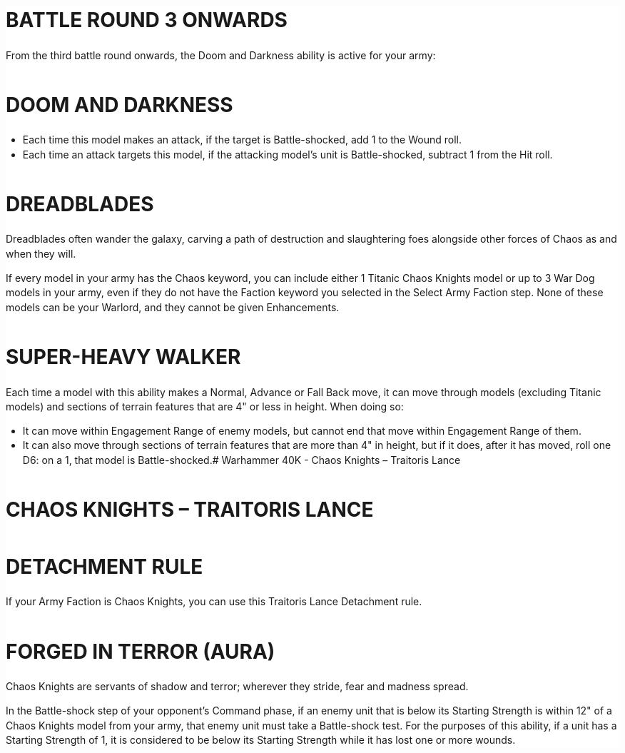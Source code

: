 # BATTLE ROUND 3 ONWARDS

From the third battle round onwards, the Doom and Darkness ability is active for your army:

# DOOM AND DARKNESS

- Each time this model makes an attack, if the target is Battle-shocked, add 1 to the Wound roll.
- Each time an attack targets this model, if the attacking model’s unit is Battle-shocked, subtract 1 from the Hit roll.

# DREADBLADES

Dreadblades often wander the galaxy, carving a path of destruction and slaughtering foes alongside other forces of Chaos as and when they will.

If every model in your army has the Chaos keyword, you can include either 1 Titanic Chaos Knights model or up to 3 War Dog models in your army, even if they do not have the Faction keyword you selected in the Select Army Faction step. None of these models can be your Warlord, and they cannot be given Enhancements.

# SUPER-HEAVY WALKER

Each time a model with this ability makes a Normal, Advance or Fall Back move, it can move through models (excluding Titanic models) and sections of terrain features that are 4" or less in height. When doing so:

- It can move within Engagement Range of enemy models, but cannot end that move within Engagement Range of them.
- It can also move through sections of terrain features that are more than 4" in height, but if it does, after it has moved, roll one D6: on a 1, that model is Battle-shocked.# Warhammer 40K - Chaos Knights – Traitoris Lance

# CHAOS KNIGHTS – TRAITORIS LANCE

# DETACHMENT RULE

If your Army Faction is Chaos Knights, you can use this Traitoris Lance Detachment rule.

# FORGED IN TERROR (AURA)

Chaos Knights are servants of shadow and terror; wherever they stride, fear and madness spread.

In the Battle-shock step of your opponent’s Command phase, if an enemy unit that is below its Starting Strength is within 12" of a Chaos Knights model from your army, that enemy unit must take a Battle-shock test. For the purposes of this ability, if a unit has a Starting Strength of 1, it is considered to be below its Starting Strength while it has lost one or more wounds.
